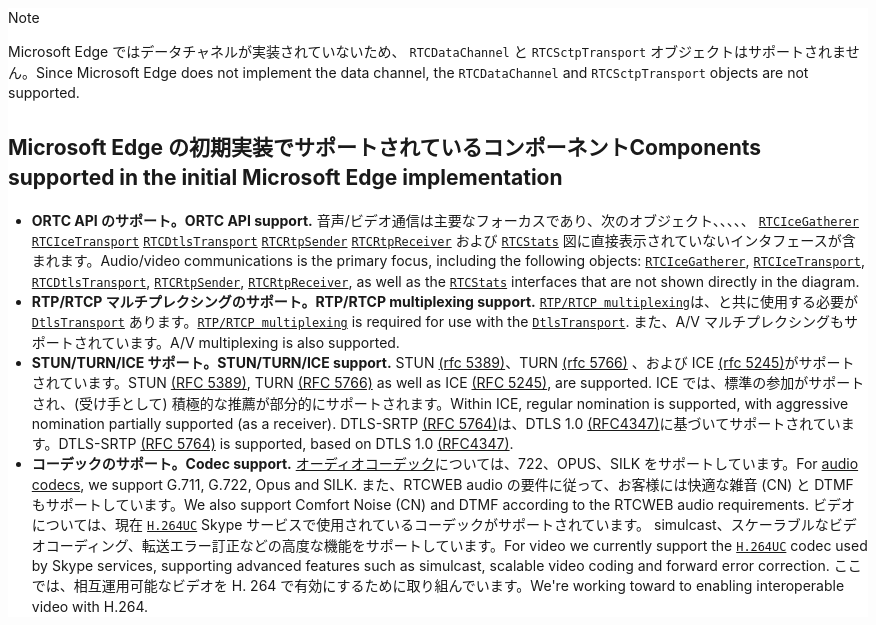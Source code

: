 > [!NOTE]
> <span data-ttu-id="aab53-127">Microsoft Edge ではデータチャネルが実装されていないため、 `RTCDataChannel` と `RTCSctpTransport` オブジェクトはサポートされません。</span><span class="sxs-lookup"><span data-stu-id="aab53-127">Since Microsoft Edge does not implement the data channel, the `RTCDataChannel` and `RTCSctpTransport` objects are not supported.</span></span>




## <span data-ttu-id="aab53-128">Microsoft Edge の初期実装でサポートされているコンポーネント</span><span class="sxs-lookup"><span data-stu-id="aab53-128">Components supported in the initial Microsoft Edge implementation</span></span>


* **<span data-ttu-id="aab53-129">ORTC API のサポート。</span><span class="sxs-lookup"><span data-stu-id="aab53-129">ORTC API support.</span></span>** <span data-ttu-id="aab53-130">音声/ビデオ通信は主要なフォーカスであり、次のオブジェクト、、、、、 [`RTCIceGatherer`](https://msdn.microsoft.com/library/Mt433107) [`RTCIceTransport`](https://msdn.microsoft.com/library/Mt433112) [`RTCDtlsTransport`](https://msdn.microsoft.com/library/Mt502495) [`RTCRtpSender`](https://msdn.microsoft.com/library/Mt502516) [`RTCRtpReceiver`](https://msdn.microsoft.com/library/Mt502508) および [`RTCStats`](https://msdn.microsoft.com/library/Mt589726) 図に直接表示されていないインタフェースが含まれます。</span><span class="sxs-lookup"><span data-stu-id="aab53-130">Audio/video communications is the primary focus, including the following objects: [`RTCIceGatherer`](https://msdn.microsoft.com/library/Mt433107), [`RTCIceTransport`](https://msdn.microsoft.com/library/Mt433112), [`RTCDtlsTransport`](https://msdn.microsoft.com/library/Mt502495), [`RTCRtpSender`](https://msdn.microsoft.com/library/Mt502516), [`RTCRtpReceiver`](https://msdn.microsoft.com/library/Mt502508), as well as the [`RTCStats`](https://msdn.microsoft.com/library/Mt589726) interfaces that are not shown directly in the diagram.</span></span>
* **<span data-ttu-id="aab53-131">RTP/RTCP マルチプレクシングのサポート。</span><span class="sxs-lookup"><span data-stu-id="aab53-131">RTP/RTCP multiplexing support.</span></span>** <span data-ttu-id="aab53-132">[`RTP/RTCP multiplexing`](https://msdn.microsoft.com/library/Mt502503)は、と共に使用する必要が [`DtlsTransport`](https://msdn.microsoft.com/library/Mt502495) あります。</span><span class="sxs-lookup"><span data-stu-id="aab53-132">[`RTP/RTCP multiplexing`](https://msdn.microsoft.com/library/Mt502503) is required for use with the [`DtlsTransport`](https://msdn.microsoft.com/library/Mt502495).</span></span> <span data-ttu-id="aab53-133">また、A/V マルチプレクシングもサポートされています。</span><span class="sxs-lookup"><span data-stu-id="aab53-133">A/V multiplexing is also supported.</span></span>
* **<span data-ttu-id="aab53-134">STUN/TURN/ICE サポート。</span><span class="sxs-lookup"><span data-stu-id="aab53-134">STUN/TURN/ICE support.</span></span>** <span data-ttu-id="aab53-135">STUN [(rfc 5389)](https://go.microsoft.com/fwlink/p/?LinkID=627619)、TURN [(rfc 5766)](https://go.microsoft.com/fwlink/p/?LinkID=627620) 、および ICE [(rfc 5245)](https://go.microsoft.com/fwlink/p/?LinkID=627621)がサポートされています。</span><span class="sxs-lookup"><span data-stu-id="aab53-135">STUN [(RFC 5389)](https://go.microsoft.com/fwlink/p/?LinkID=627619), TURN [(RFC 5766)](https://go.microsoft.com/fwlink/p/?LinkID=627620) as well as ICE [(RFC 5245)](https://go.microsoft.com/fwlink/p/?LinkID=627621), are supported.</span></span> <span data-ttu-id="aab53-136">ICE では、標準の参加がサポートされ、(受け手として) 積極的な推薦が部分的にサポートされます。</span><span class="sxs-lookup"><span data-stu-id="aab53-136">Within ICE, regular nomination is supported, with aggressive nomination partially supported (as a receiver).</span></span> <span data-ttu-id="aab53-137">DTLS-SRTP [(RFC 5764)](https://go.microsoft.com/fwlink/p/?LinkID=627622)は、DTLS 1.0 [(RFC4347)](https://go.microsoft.com/fwlink/p/?LinkID=627629)に基づいてサポートされています。</span><span class="sxs-lookup"><span data-stu-id="aab53-137">DTLS-SRTP [(RFC 5764)](https://go.microsoft.com/fwlink/p/?LinkID=627622) is supported, based on DTLS 1.0 [(RFC4347)](https://go.microsoft.com/fwlink/p/?LinkID=627629).</span></span>
* **<span data-ttu-id="aab53-138">コーデックのサポート。</span><span class="sxs-lookup"><span data-stu-id="aab53-138">Codec support.</span></span>** <span data-ttu-id="aab53-139">[オーディオコーデック](https://msdn.microsoft.com/library/Mt599587)については、722、OPUS、SILK をサポートしています。</span><span class="sxs-lookup"><span data-stu-id="aab53-139">For [audio codecs](https://msdn.microsoft.com/library/Mt599587), we support G.711, G.722, Opus and SILK.</span></span> <span data-ttu-id="aab53-140">また、RTCWEB audio の要件に従って、お客様には快適な雑音 (CN) と DTMF もサポートしています。</span><span class="sxs-lookup"><span data-stu-id="aab53-140">We also support Comfort Noise (CN) and DTMF according to the RTCWEB audio requirements.</span></span> <span data-ttu-id="aab53-141">ビデオについては、現在 [`H.264UC`](https://msdn.microsoft.com/library/Mt589706) Skype サービスで使用されているコーデックがサポートされています。 simulcast、スケーラブルなビデオコーディング、転送エラー訂正などの高度な機能をサポートしています。</span><span class="sxs-lookup"><span data-stu-id="aab53-141">For video we currently support the [`H.264UC`](https://msdn.microsoft.com/library/Mt589706) codec used by Skype services, supporting advanced features such as simulcast, scalable video coding and forward error correction.</span></span> <span data-ttu-id="aab53-142">ここでは、相互運用可能なビデオを H. 264 で有効にするために取り組んでいます。</span><span class="sxs-lookup"><span data-stu-id="aab53-142">We're working toward to enabling interoperable video with H.264.</span></span>
